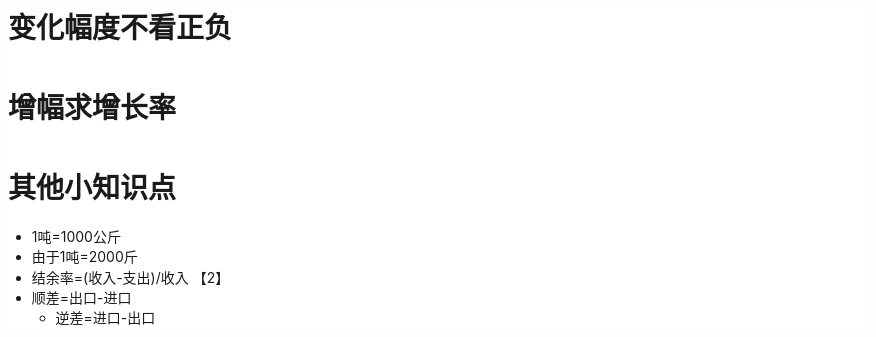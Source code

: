 

# 变化幅度不看正负





#  增幅求增长率



# 其他小知识点

+ 1吨=1000公斤
+ 由于1吨=2000斤
+ 结余率=(收入-支出)/收入 【2】
+ 顺差=出口-进口
  + 逆差=进口-出口

